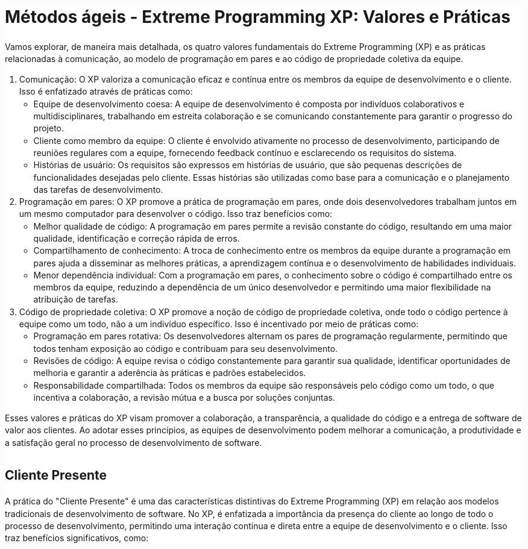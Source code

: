 # Métodos ágeis - Extreme Programming XP: Valores e Práticas

Vamos explorar, de maneira mais detalhada, os quatro valores fundamentais do Extreme Programming (XP) e as práticas relacionadas à comunicação, ao modelo de programação em pares e ao código de propriedade coletiva da equipe.

1. Comunicação: O XP valoriza a comunicação eficaz e contínua entre os membros da equipe de desenvolvimento e o cliente. Isso é enfatizado através de práticas como:
   * Equipe de desenvolvimento coesa: A equipe de desenvolvimento é composta por indivíduos colaborativos e multidisciplinares, trabalhando em estreita colaboração e se comunicando constantemente para garantir o progresso do projeto.
   * Cliente como membro da equipe: O cliente é envolvido ativamente no processo de desenvolvimento, participando de reuniões regulares com a equipe, fornecendo feedback contínuo e esclarecendo os requisitos do sistema.
   * Histórias de usuário: Os requisitos são expressos em histórias de usuário, que são pequenas descrições de funcionalidades desejadas pelo cliente. Essas histórias são utilizadas como base para a comunicação e o planejamento das tarefas de desenvolvimento.
2. Programação em pares: O XP promove a prática de programação em pares, onde dois desenvolvedores trabalham juntos em um mesmo computador para desenvolver o código. Isso traz benefícios como:
   * Melhor qualidade de código: A programação em pares permite a revisão constante do código, resultando em uma maior qualidade, identificação e correção rápida de erros.
   * Compartilhamento de conhecimento: A troca de conhecimento entre os membros da equipe durante a programação em pares ajuda a disseminar as melhores práticas, a aprendizagem contínua e o desenvolvimento de habilidades individuais.
   * Menor dependência individual: Com a programação em pares, o conhecimento sobre o código é compartilhado entre os membros da equipe, reduzindo a dependência de um único desenvolvedor e permitindo uma maior flexibilidade na atribuição de tarefas.
3. Código de propriedade coletiva: O XP promove a noção de código de propriedade coletiva, onde todo o código pertence à equipe como um todo, não a um indivíduo específico. Isso é incentivado por meio de práticas como:
   * Programação em pares rotativa: Os desenvolvedores alternam os pares de programação regularmente, permitindo que todos tenham exposição ao código e contribuam para seu desenvolvimento.
   * Revisões de código: A equipe revisa o código constantemente para garantir sua qualidade, identificar oportunidades de melhoria e garantir a aderência às práticas e padrões estabelecidos.
   * Responsabilidade compartilhada: Todos os membros da equipe são responsáveis pelo código como um todo, o que incentiva a colaboração, a revisão mútua e a busca por soluções conjuntas.

Esses valores e práticas do XP visam promover a colaboração, a transparência, a qualidade do código e a entrega de software de valor aos clientes. Ao adotar esses princípios, as equipes de desenvolvimento podem melhorar a comunicação, a produtividade e a satisfação geral no processo de desenvolvimento de software.

## Cliente Presente

A prática do "Cliente Presente" é uma das características distintivas do Extreme Programming (XP) em relação aos modelos tradicionais de desenvolvimento de software. No XP, é enfatizada a importância da presença do cliente ao longo de todo o processo de desenvolvimento, permitindo uma interação contínua e direta entre a equipe de desenvolvimento e o cliente. Isso traz benefícios significativos, como:
